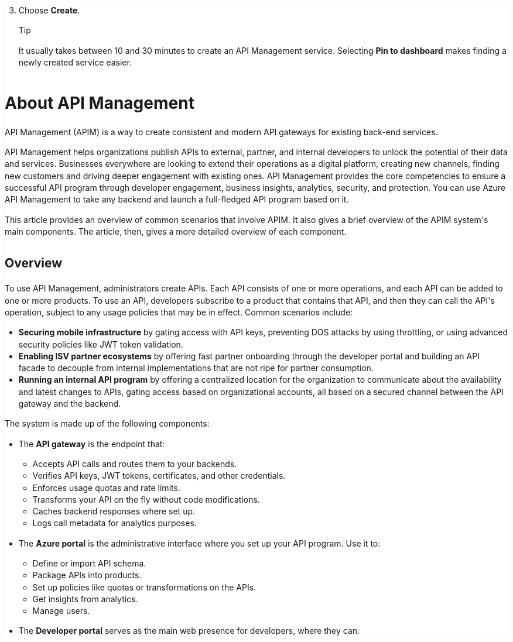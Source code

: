 3. Choose **Create**.

    > [!TIP]
    > It usually takes between 10 and 30 minutes to create an API Management service. Selecting **Pin to dashboard** makes finding a newly created service easier.


# About API Management

API Management (APIM) is a way to create consistent and modern API gateways for existing back-end services.

API Management helps organizations publish APIs to external, partner, and internal developers to unlock the potential of their data and services. Businesses everywhere are looking to extend their operations as a digital platform, creating new channels, finding new customers and driving deeper engagement with existing ones. API Management provides the core competencies to ensure a successful API program through developer engagement, business insights, analytics, security, and protection. You can use Azure API Management to take any backend and launch a full-fledged API program based on it.

This article provides an overview of common scenarios that involve APIM.  It also gives a brief overview of the APIM system's main components. The article, then, gives a more detailed overview of each component.

## Overview

To use API Management, administrators create APIs. Each API consists of one or more operations, and each API can be added to one or more products. To use an API, developers subscribe to a product that contains that API, and then they can call the API's operation, subject to any usage policies that may be in effect. Common scenarios include:

* **Securing mobile infrastructure** by gating access with API keys, preventing DOS attacks by using throttling, or using advanced security policies like JWT token validation.
* **Enabling ISV partner ecosystems** by offering fast partner onboarding through the developer portal and building an API facade to decouple from internal implementations that are not ripe for partner consumption.
* **Running an internal API program** by offering a centralized location for the organization to communicate about the availability and latest changes to APIs, gating access based on organizational accounts, all based on a secured channel between the API gateway and the backend.

The system is made up of the following components:

* The **API gateway** is the endpoint that:
  
  * Accepts API calls and routes them to your backends.
  * Verifies API keys, JWT tokens, certificates, and other credentials.
  * Enforces usage quotas and rate limits.
  * Transforms your API on the fly without code modifications.
  * Caches backend responses where set up.
  * Logs call metadata for analytics purposes.
* The **Azure portal** is the administrative interface where you set up your API program. Use it to:
  
  * Define or import API schema.
  * Package APIs into products.
  * Set up policies like quotas or transformations on the APIs.
  * Get insights from analytics.
  * Manage users.
* The **Developer portal** serves as the main web presence for developers, where they can:
  